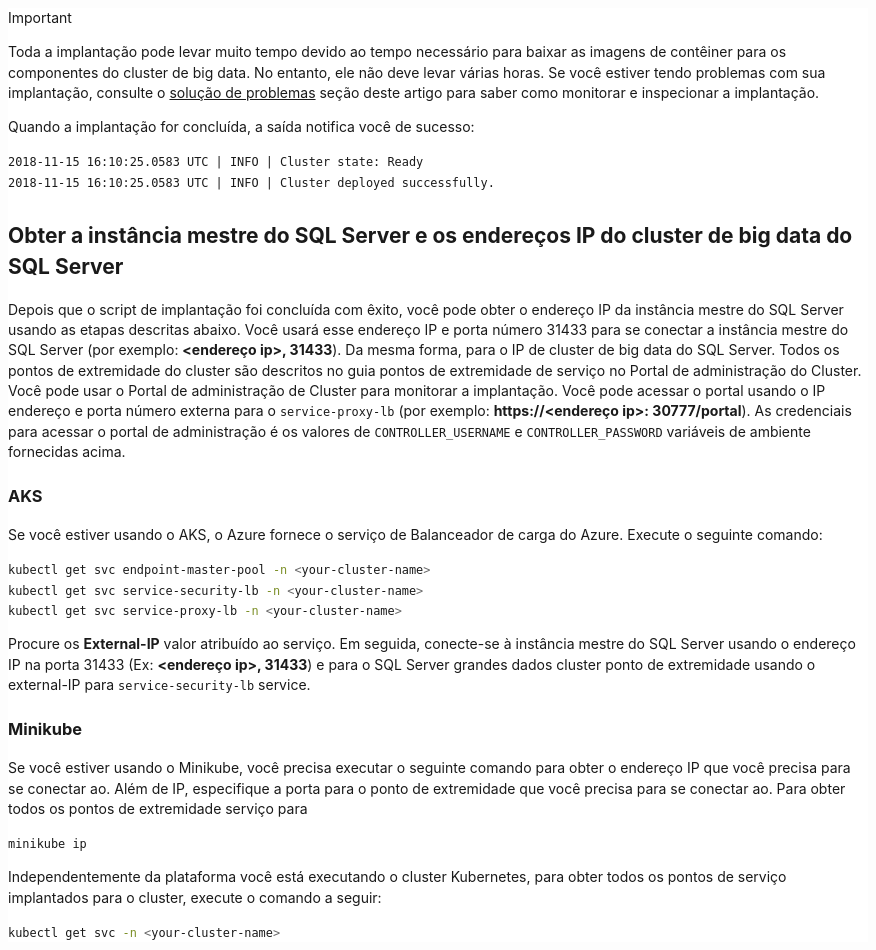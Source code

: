 > [!IMPORTANT]
> Toda a implantação pode levar muito tempo devido ao tempo necessário para baixar as imagens de contêiner para os componentes do cluster de big data. No entanto, ele não deve levar várias horas. Se você estiver tendo problemas com sua implantação, consulte o [solução de problemas](#troubleshoot) seção deste artigo para saber como monitorar e inspecionar a implantação.

Quando a implantação for concluída, a saída notifica você de sucesso:

```output
2018-11-15 16:10:25.0583 UTC | INFO | Cluster state: Ready
2018-11-15 16:10:25.0583 UTC | INFO | Cluster deployed successfully.
```

## <a id="masterip"></a> Obter a instância mestre do SQL Server e os endereços IP do cluster de big data do SQL Server

Depois que o script de implantação foi concluída com êxito, você pode obter o endereço IP da instância mestre do SQL Server usando as etapas descritas abaixo. Você usará esse endereço IP e porta número 31433 para se conectar a instância mestre do SQL Server (por exemplo:  **\<endereço ip\>, 31433**). Da mesma forma, para o IP de cluster de big data do SQL Server. Todos os pontos de extremidade do cluster são descritos no guia pontos de extremidade de serviço no Portal de administração do Cluster. Você pode usar o Portal de administração de Cluster para monitorar a implantação. Você pode acessar o portal usando o IP endereço e porta número externa para o `service-proxy-lb` (por exemplo: **https://\<endereço ip\>: 30777/portal**). As credenciais para acessar o portal de administração é os valores de `CONTROLLER_USERNAME` e `CONTROLLER_PASSWORD` variáveis de ambiente fornecidas acima.

### <a name="aks"></a>AKS

Se você estiver usando o AKS, o Azure fornece o serviço de Balanceador de carga do Azure. Execute o seguinte comando:

```bash
kubectl get svc endpoint-master-pool -n <your-cluster-name>
kubectl get svc service-security-lb -n <your-cluster-name>
kubectl get svc service-proxy-lb -n <your-cluster-name>
```

Procure os **External-IP** valor atribuído ao serviço. Em seguida, conecte-se à instância mestre do SQL Server usando o endereço IP na porta 31433 (Ex:  **\<endereço ip\>, 31433**) e para o SQL Server grandes dados cluster ponto de extremidade usando o external-IP para `service-security-lb` service. 

### <a name="minikube"></a>Minikube

Se você estiver usando o Minikube, você precisa executar o seguinte comando para obter o endereço IP que você precisa para se conectar ao. Além de IP, especifique a porta para o ponto de extremidade que você precisa para se conectar ao. Para obter todos os pontos de extremidade serviço para 

```bash
minikube ip
```

Independentemente da plataforma você está executando o cluster Kubernetes, para obter todos os pontos de serviço implantados para o cluster, execute o comando a seguir:
```bash
kubectl get svc -n <your-cluster-name>
```
